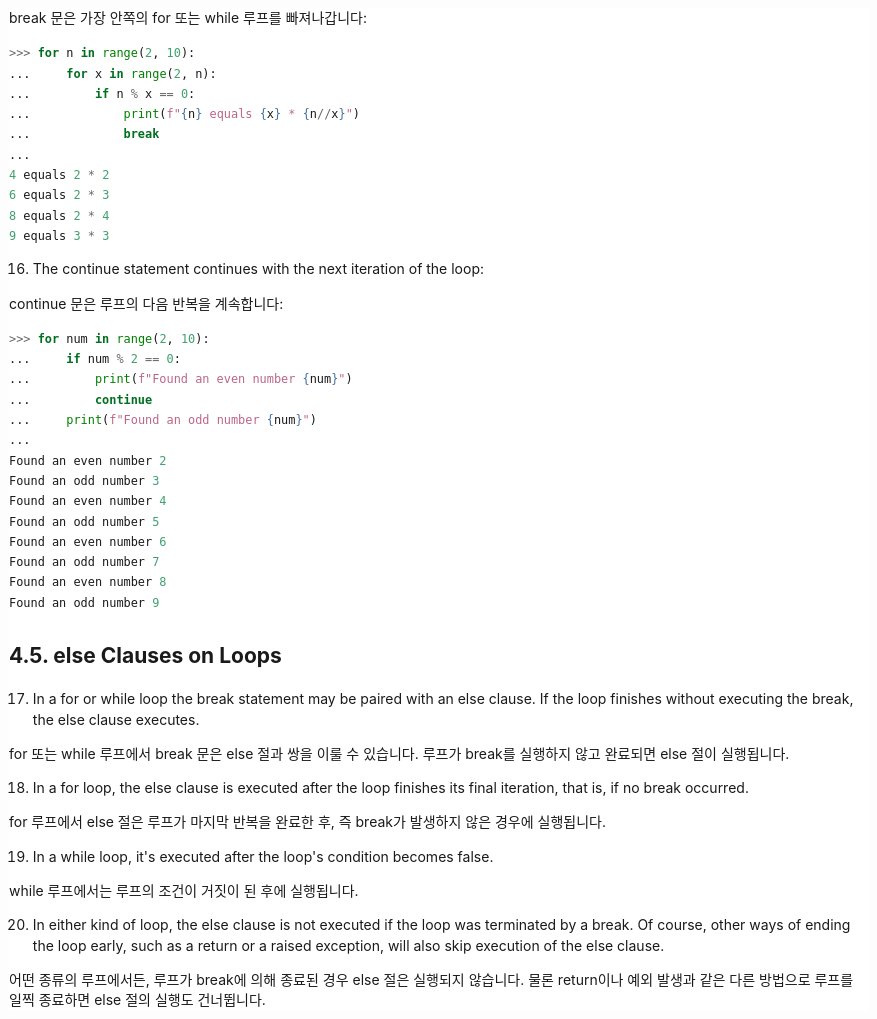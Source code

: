 break 문은 가장 안쪽의 for 또는 while 루프를 빠져나갑니다:

```python
>>> for n in range(2, 10):
...     for x in range(2, n):
...         if n % x == 0:
...             print(f"{n} equals {x} * {n//x}")
...             break
...
4 equals 2 * 2
6 equals 2 * 3
8 equals 2 * 4
9 equals 3 * 3
```

16. The continue statement continues with the next iteration of the loop:

continue 문은 루프의 다음 반복을 계속합니다:

```python
>>> for num in range(2, 10):
...     if num % 2 == 0:
...         print(f"Found an even number {num}")
...         continue
...     print(f"Found an odd number {num}")
...
Found an even number 2
Found an odd number 3
Found an even number 4
Found an odd number 5
Found an even number 6
Found an odd number 7
Found an even number 8
Found an odd number 9
```

## 4.5. else Clauses on Loops

17. In a for or while loop the break statement may be paired with an else clause. If the loop finishes without executing the break, the else clause executes.

for 또는 while 루프에서 break 문은 else 절과 쌍을 이룰 수 있습니다. 루프가 break를 실행하지 않고 완료되면 else 절이 실행됩니다.

18. In a for loop, the else clause is executed after the loop finishes its final iteration, that is, if no break occurred.

for 루프에서 else 절은 루프가 마지막 반복을 완료한 후, 즉 break가 발생하지 않은 경우에 실행됩니다.

19. In a while loop, it's executed after the loop's condition becomes false.

while 루프에서는 루프의 조건이 거짓이 된 후에 실행됩니다.

20. In either kind of loop, the else clause is not executed if the loop was terminated by a break. Of course, other ways of ending the loop early, such as a return or a raised exception, will also skip execution of the else clause.

어떤 종류의 루프에서든, 루프가 break에 의해 종료된 경우 else 절은 실행되지 않습니다. 물론 return이나 예외 발생과 같은 다른 방법으로 루프를 일찍 종료하면 else 절의 실행도 건너뜁니다.
